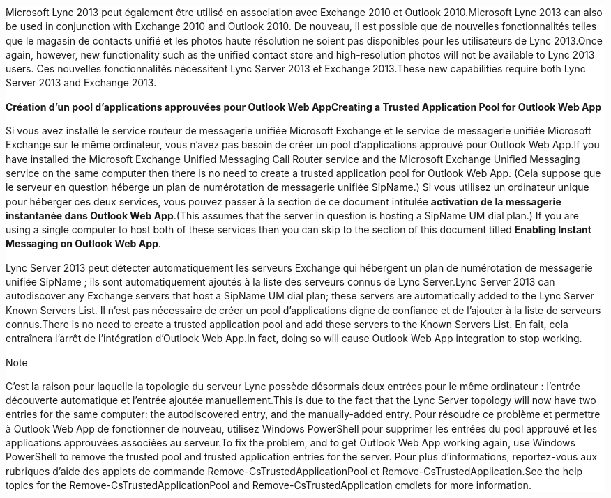 <span data-ttu-id="fb9e7-117">Microsoft Lync 2013 peut également être utilisé en association avec Exchange 2010 et Outlook 2010.</span><span class="sxs-lookup"><span data-stu-id="fb9e7-117">Microsoft Lync 2013 can also be used in conjunction with Exchange 2010 and Outlook 2010.</span></span> <span data-ttu-id="fb9e7-118">De nouveau, il est possible que de nouvelles fonctionnalités telles que le magasin de contacts unifié et les photos haute résolution ne soient pas disponibles pour les utilisateurs de Lync 2013.</span><span class="sxs-lookup"><span data-stu-id="fb9e7-118">Once again, however, new functionality such as the unified contact store and high-resolution photos will not be available to Lync 2013 users.</span></span> <span data-ttu-id="fb9e7-119">Ces nouvelles fonctionnalités nécessitent Lync Server 2013 et Exchange 2013.</span><span class="sxs-lookup"><span data-stu-id="fb9e7-119">These new capabilities require both Lync Server 2013 and Exchange 2013.</span></span>

<span data-ttu-id="fb9e7-120">**Création d’un pool d’applications approuvées pour Outlook Web App**</span><span class="sxs-lookup"><span data-stu-id="fb9e7-120">**Creating a Trusted Application Pool for Outlook Web App**</span></span>

<span data-ttu-id="fb9e7-121">Si vous avez installé le service routeur de messagerie unifiée Microsoft Exchange et le service de messagerie unifiée Microsoft Exchange sur le même ordinateur, vous n’avez pas besoin de créer un pool d’applications approuvé pour Outlook Web App.</span><span class="sxs-lookup"><span data-stu-id="fb9e7-121">If you have installed the Microsoft Exchange Unified Messaging Call Router service and the Microsoft Exchange Unified Messaging service on the same computer then there is no need to create a trusted application pool for Outlook Web App.</span></span> <span data-ttu-id="fb9e7-122">(Cela suppose que le serveur en question héberge un plan de numérotation de messagerie unifiée SipName.) Si vous utilisez un ordinateur unique pour héberger ces deux services, vous pouvez passer à la section de ce document intitulée **activation de la messagerie instantanée dans Outlook Web App**.</span><span class="sxs-lookup"><span data-stu-id="fb9e7-122">(This assumes that the server in question is hosting a SipName UM dial plan.) If you are using a single computer to host both of these services then you can skip to the section of this document titled **Enabling Instant Messaging on Outlook Web App**.</span></span>

<span data-ttu-id="fb9e7-123">Lync Server 2013 peut détecter automatiquement les serveurs Exchange qui hébergent un plan de numérotation de messagerie unifiée SipName ; ils sont automatiquement ajoutés à la liste des serveurs connus de Lync Server.</span><span class="sxs-lookup"><span data-stu-id="fb9e7-123">Lync Server 2013 can autodiscover any Exchange servers that host a SipName UM dial plan; these servers are automatically added to the Lync Server Known Servers List.</span></span> <span data-ttu-id="fb9e7-124">Il n’est pas nécessaire de créer un pool d’applications digne de confiance et de l’ajouter à la liste de serveurs connus.</span><span class="sxs-lookup"><span data-stu-id="fb9e7-124">There is no need to create a trusted application pool and add these servers to the Known Servers List.</span></span> <span data-ttu-id="fb9e7-125">En fait, cela entraînera l’arrêt de l’intégration d’Outlook Web App.</span><span class="sxs-lookup"><span data-stu-id="fb9e7-125">In fact, doing so will cause Outlook Web App integration to stop working.</span></span>

<div>


> [!NOTE]  
> <span data-ttu-id="fb9e7-126">C’est la raison pour laquelle la topologie du serveur Lync possède désormais deux entrées pour le même ordinateur : l’entrée découverte automatique et l’entrée ajoutée manuellement.</span><span class="sxs-lookup"><span data-stu-id="fb9e7-126">This is due to the fact that the Lync Server topology will now have two entries for the same computer: the autodiscovered entry, and the manually-added entry.</span></span> <span data-ttu-id="fb9e7-127">Pour résoudre ce problème et permettre à Outlook Web App de fonctionner de nouveau, utilisez Windows PowerShell pour supprimer les entrées du pool approuvé et les applications approuvées associées au serveur.</span><span class="sxs-lookup"><span data-stu-id="fb9e7-127">To fix the problem, and to get Outlook Web App working again, use Windows PowerShell to remove the trusted pool and trusted application entries for the server.</span></span> <span data-ttu-id="fb9e7-128">Pour plus d’informations, reportez-vous aux rubriques d’aide des applets de commande <A href="https://docs.microsoft.com/powershell/module/skype/Remove-CsTrustedApplicationPool">Remove-CsTrustedApplicationPool</A> et <A href="https://docs.microsoft.com/powershell/module/skype/Remove-CsTrustedApplication">Remove-CsTrustedApplication</A>.</span><span class="sxs-lookup"><span data-stu-id="fb9e7-128">See the help topics for the <A href="https://docs.microsoft.com/powershell/module/skype/Remove-CsTrustedApplicationPool">Remove-CsTrustedApplicationPool</A> and <A href="https://docs.microsoft.com/powershell/module/skype/Remove-CsTrustedApplication">Remove-CsTrustedApplication</A> cmdlets for more information.</span></span>
